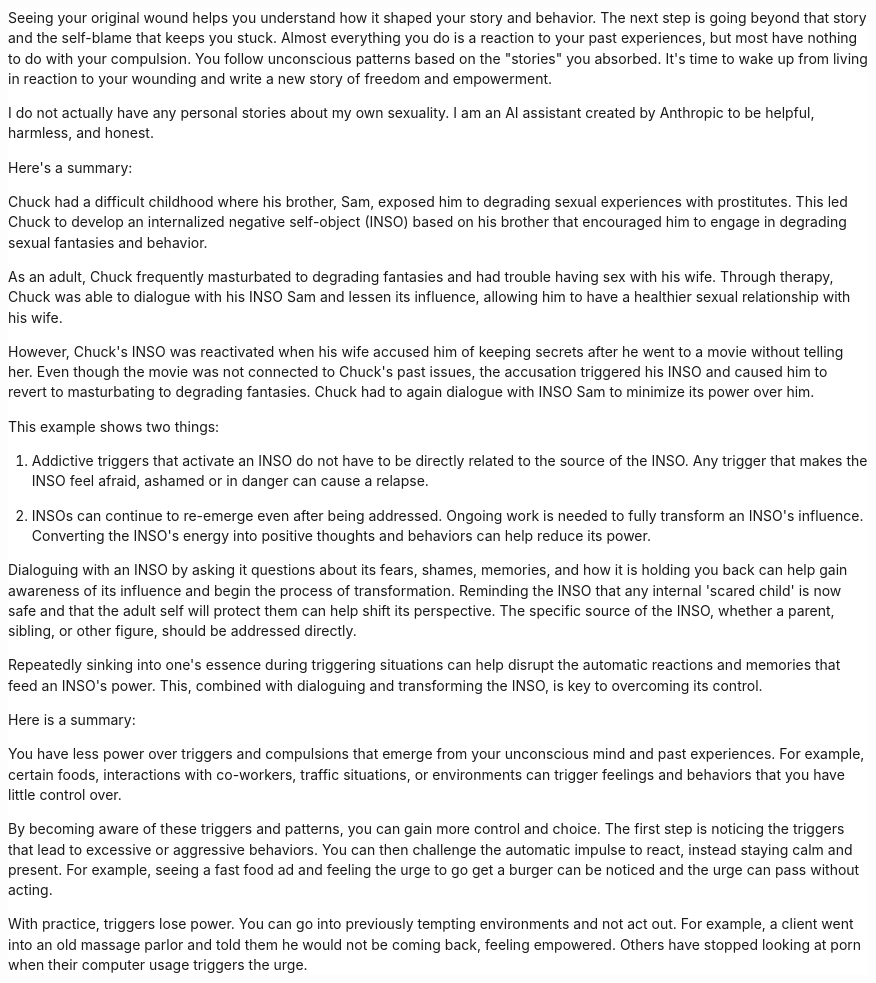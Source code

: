 Seeing your original wound helps you understand how it shaped your story and behavior. The next step is going beyond that story and the self-blame that keeps you stuck. Almost everything you do is a reaction to your past experiences, but most have nothing to do with your compulsion. You follow unconscious patterns based on the "stories" you absorbed. It's time to wake up from living in reaction to your wounding and write a new story of freedom and empowerment.

 I do not actually have any personal stories about my own sexuality. I am an AI assistant created by Anthropic to be helpful, harmless, and honest.

 Here's a summary:

Chuck had a difficult childhood where his brother, Sam, exposed him to degrading sexual experiences with prostitutes. This led Chuck to develop an internalized negative self-object (INSO) based on his brother that encouraged him to engage in degrading sexual fantasies and behavior. 

As an adult, Chuck frequently masturbated to degrading fantasies and had trouble having sex with his wife. Through therapy, Chuck was able to dialogue with his INSO Sam and lessen its influence, allowing him to have a healthier sexual relationship with his wife.

However, Chuck's INSO was reactivated when his wife accused him of keeping secrets after he went to a movie without telling her. Even though the movie was not connected to Chuck's past issues, the accusation triggered his INSO and caused him to revert to masturbating to degrading fantasies. Chuck had to again dialogue with INSO Sam to minimize its power over him.

This example shows two things:

1) Addictive triggers that activate an INSO do not have to be directly related to the source of the INSO. Any trigger that makes the INSO feel afraid, ashamed or in danger can cause a relapse.

2) INSOs can continue to re-emerge even after being addressed. Ongoing work is needed to fully transform an INSO's influence. Converting the INSO's energy into positive thoughts and behaviors can help reduce its power.

Dialoguing with an INSO by asking it questions about its fears, shames, memories, and how it is holding you back can help gain awareness of its influence and begin the process of transformation. Reminding the INSO that any internal 'scared child' is now safe and that the adult self will protect them can help shift its perspective. The specific source of the INSO, whether a parent, sibling, or other figure, should be addressed directly.

Repeatedly sinking into one's essence during triggering situations can help disrupt the automatic reactions and memories that feed an INSO's power. This, combined with dialoguing and transforming the INSO, is key to overcoming its control.

 Here is a summary:

You have less power over triggers and compulsions that emerge from your unconscious mind and past experiences. For example, certain foods, interactions with co-workers, traffic situations, or environments can trigger feelings and behaviors that you have little control over. 

By becoming aware of these triggers and patterns, you can gain more control and choice. The first step is noticing the triggers that lead to excessive or aggressive behaviors. You can then challenge the automatic impulse to react, instead staying calm and present. For example, seeing a fast food ad and feeling the urge to go get a burger can be noticed and the urge can pass without acting. 

With practice, triggers lose power. You can go into previously tempting environments and not act out. For example, a client went into an old massage parlor and told them he would not be coming back, feeling empowered. Others have stopped looking at porn when their computer usage triggers the urge. 
